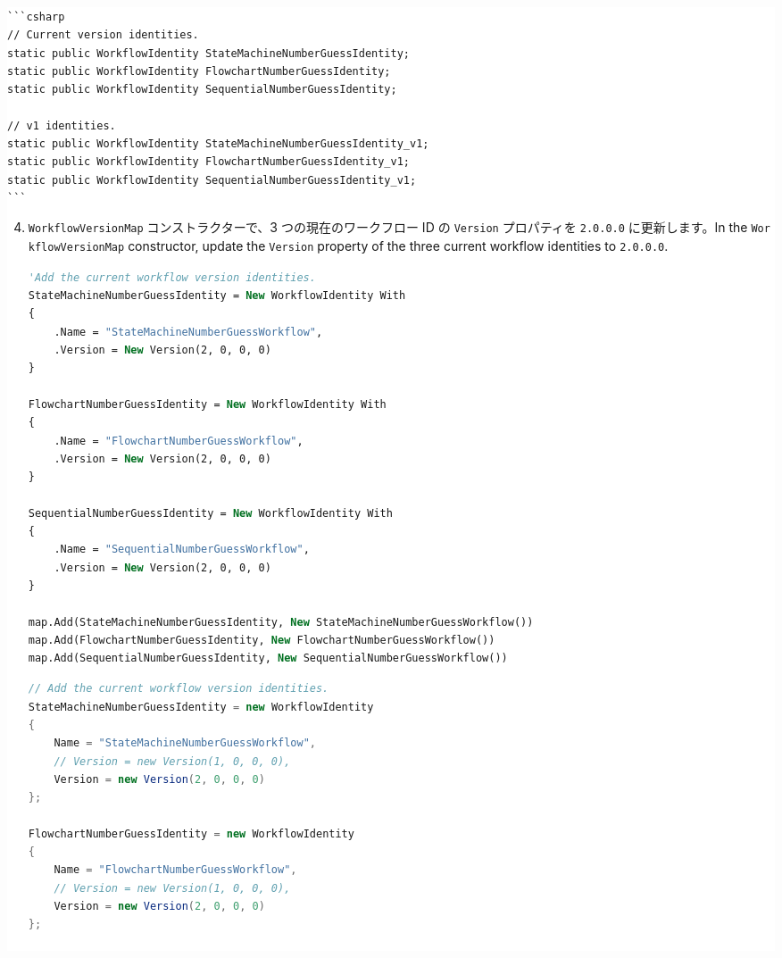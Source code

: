     ```csharp  
    // Current version identities.  
    static public WorkflowIdentity StateMachineNumberGuessIdentity;  
    static public WorkflowIdentity FlowchartNumberGuessIdentity;  
    static public WorkflowIdentity SequentialNumberGuessIdentity;  
  
    // v1 identities.  
    static public WorkflowIdentity StateMachineNumberGuessIdentity_v1;  
    static public WorkflowIdentity FlowchartNumberGuessIdentity_v1;  
    static public WorkflowIdentity SequentialNumberGuessIdentity_v1;  
    ```  
  
4.  <span data-ttu-id="7553d-166">`WorkflowVersionMap` コンストラクターで、3 つの現在のワークフロー ID の `Version` プロパティを `2.0.0.0` に更新します。</span><span class="sxs-lookup"><span data-stu-id="7553d-166">In the `WorkflowVersionMap` constructor, update the `Version` property of the three current workflow identities to `2.0.0.0`.</span></span>  
  
    ```vb  
    'Add the current workflow version identities.  
    StateMachineNumberGuessIdentity = New WorkflowIdentity With  
    {  
        .Name = "StateMachineNumberGuessWorkflow",  
        .Version = New Version(2, 0, 0, 0)  
    }  
  
    FlowchartNumberGuessIdentity = New WorkflowIdentity With  
    {  
        .Name = "FlowchartNumberGuessWorkflow",  
        .Version = New Version(2, 0, 0, 0)  
    }  
  
    SequentialNumberGuessIdentity = New WorkflowIdentity With  
    {  
        .Name = "SequentialNumberGuessWorkflow",  
        .Version = New Version(2, 0, 0, 0)  
    }  
  
    map.Add(StateMachineNumberGuessIdentity, New StateMachineNumberGuessWorkflow())  
    map.Add(FlowchartNumberGuessIdentity, New FlowchartNumberGuessWorkflow())  
    map.Add(SequentialNumberGuessIdentity, New SequentialNumberGuessWorkflow())  
    ```  
  
    ```csharp  
    // Add the current workflow version identities.  
    StateMachineNumberGuessIdentity = new WorkflowIdentity  
    {  
        Name = "StateMachineNumberGuessWorkflow",  
        // Version = new Version(1, 0, 0, 0),  
        Version = new Version(2, 0, 0, 0)  
    };  
  
    FlowchartNumberGuessIdentity = new WorkflowIdentity  
    {  
        Name = "FlowchartNumberGuessWorkflow",  
        // Version = new Version(1, 0, 0, 0),  
        Version = new Version(2, 0, 0, 0)  
    };  
  